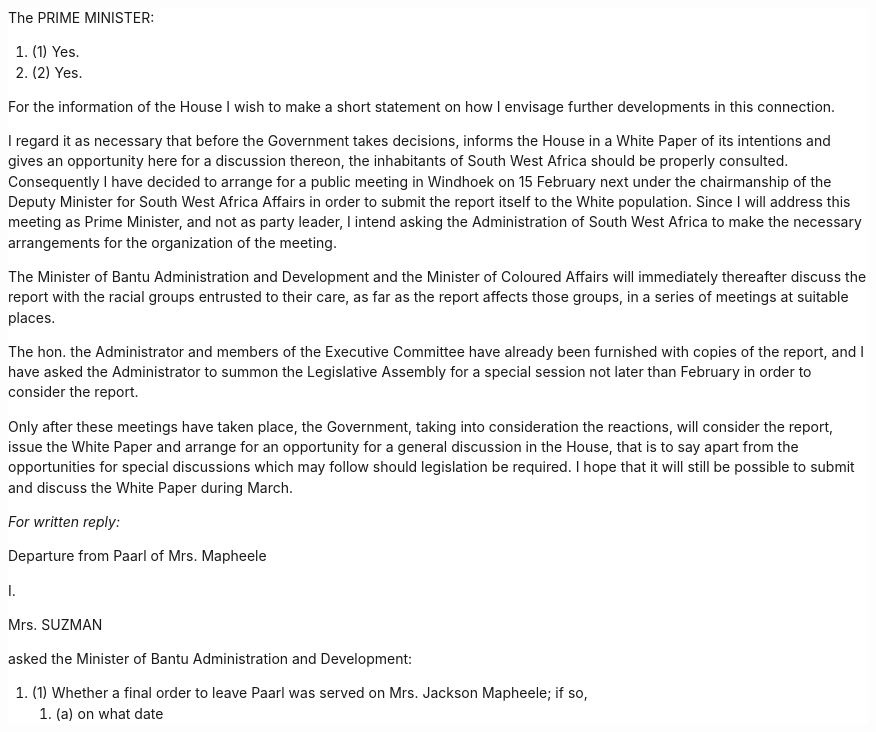<from>The PRIME MINISTER:</from>

<ol>

<li>(1) Yes.</li>

<li>(2) Yes.</li>

</ol>

<p>For the information of the House I wish to make a short statement on how I envisage further developments in this connection.</p>

<p>I regard it as necessary that before the Government takes decisions, informs the House in a White Paper of its intentions and gives an opportunity here for a discussion thereon, the inhabitants of South West Africa should be properly consulted. Consequently I have decided to arrange for a public meeting in Windhoek on 15 February next under the chairmanship of the Deputy Minister for South West Africa Affairs in order to submit the report itself to the White population. Since I will address this meeting <span class="col_399-400" refersTo="page_0214"/>as Prime Minister, and not as party leader, I intend asking the Administration of South West Africa to make the necessary arrangements for the organization of the meeting.</p>

<p>The Minister of Bantu Administration and Development and the Minister of Coloured Affairs will immediately thereafter discuss the report with the racial groups entrusted to their care, as far as the report affects those groups, in a series of meetings at suitable places.</p>

<p>The hon. the Administrator and members of the Executive Committee have already been furnished with copies of the report, and I have asked the Administrator to summon the Legislative Assembly for a special session not later than February in order to consider the report.</p>

<p>Only after these meetings have taken place, the Government, taking into consideration the reactions, will consider the report, issue the White Paper and arrange for an opportunity for a general discussion in the House, that is to say apart from the opportunities for special discussions which may follow should legislation be required. I hope that it will still be possible to submit and discuss the White Paper during March.</p>

</answer>

</oralStatements>

<p><i>For written reply:</i></p>

<writtenStatements>

<heading>Departure from Paarl of Mrs. Mapheele</heading>

<question by="#suzman" to="#minister_of_bantu_administration_and_development">

<num>I.</num>

<from>Mrs. SUZMAN</from>

<p>asked the Minister of Bantu Administration and Development:</p>

<ol>

<li>(1) Whether a final order to leave Paarl was served on Mrs. Jackson Mapheele; if so,

<ol>

<li>(a) on what date
